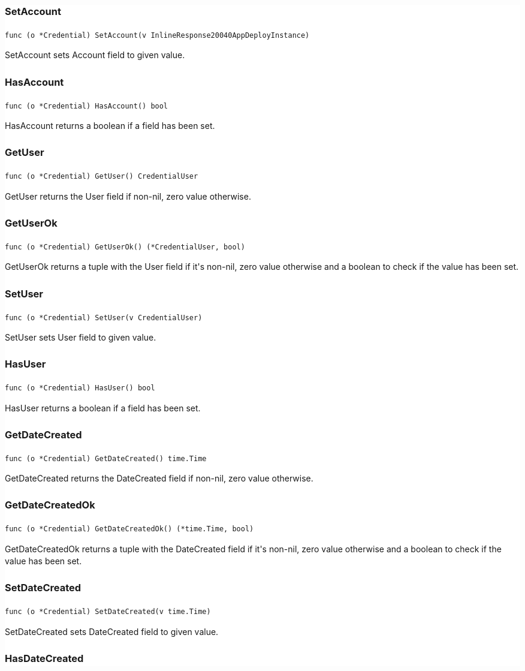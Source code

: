 ### SetAccount

`func (o *Credential) SetAccount(v InlineResponse20040AppDeployInstance)`

SetAccount sets Account field to given value.

### HasAccount

`func (o *Credential) HasAccount() bool`

HasAccount returns a boolean if a field has been set.

### GetUser

`func (o *Credential) GetUser() CredentialUser`

GetUser returns the User field if non-nil, zero value otherwise.

### GetUserOk

`func (o *Credential) GetUserOk() (*CredentialUser, bool)`

GetUserOk returns a tuple with the User field if it's non-nil, zero value otherwise
and a boolean to check if the value has been set.

### SetUser

`func (o *Credential) SetUser(v CredentialUser)`

SetUser sets User field to given value.

### HasUser

`func (o *Credential) HasUser() bool`

HasUser returns a boolean if a field has been set.

### GetDateCreated

`func (o *Credential) GetDateCreated() time.Time`

GetDateCreated returns the DateCreated field if non-nil, zero value otherwise.

### GetDateCreatedOk

`func (o *Credential) GetDateCreatedOk() (*time.Time, bool)`

GetDateCreatedOk returns a tuple with the DateCreated field if it's non-nil, zero value otherwise
and a boolean to check if the value has been set.

### SetDateCreated

`func (o *Credential) SetDateCreated(v time.Time)`

SetDateCreated sets DateCreated field to given value.

### HasDateCreated
